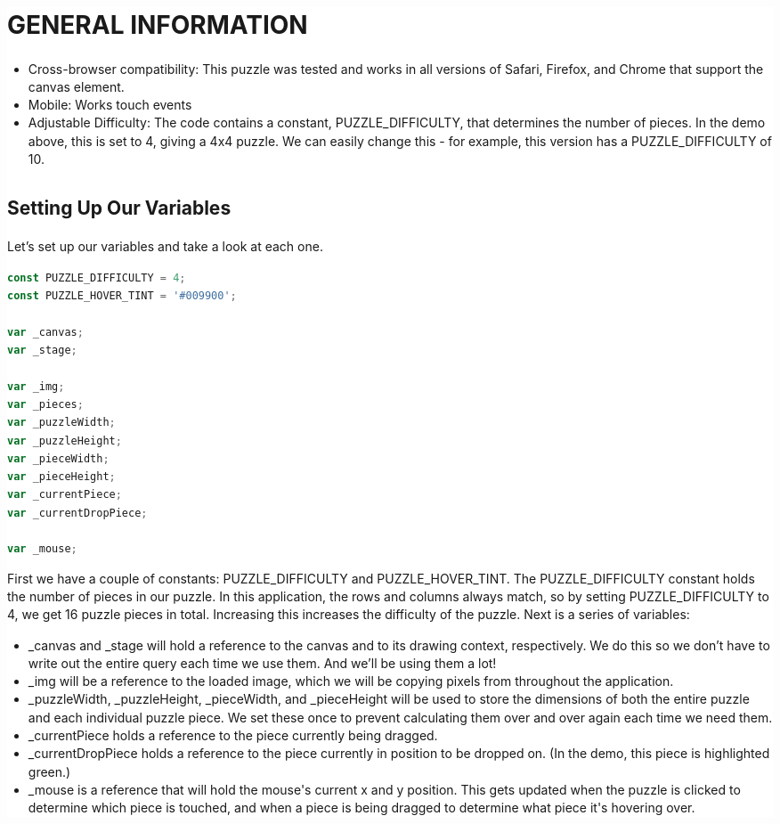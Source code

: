 # GENERAL INFORMATION
- Cross-browser compatibility: This puzzle was tested and works in all versions of Safari, Firefox, and Chrome that support the canvas element.
- Mobile: Works touch events
- Adjustable Difficulty: The code contains a constant, PUZZLE_DIFFICULTY, that determines the number of pieces. In the demo above, this is set to 4, giving a 4x4 puzzle. We can easily change this - for example, this version has a PUZZLE_DIFFICULTY of 10.

## Setting Up Our Variables

Let’s set up our variables and take a look at each one.

```JavaScript
const PUZZLE_DIFFICULTY = 4;
const PUZZLE_HOVER_TINT = '#009900';
 
var _canvas;
var _stage;
 
var _img;
var _pieces;
var _puzzleWidth;
var _puzzleHeight;
var _pieceWidth;
var _pieceHeight;
var _currentPiece;
var _currentDropPiece;
 
var _mouse;
```

First we have a couple of constants: PUZZLE_DIFFICULTY and PUZZLE_HOVER_TINT. The PUZZLE_DIFFICULTY constant holds the number of pieces in our puzzle. In this application, the rows and columns always match, so by setting PUZZLE_DIFFICULTY to 4, we get 16 puzzle pieces in total. Increasing this increases the difficulty of the puzzle.
Next is a series of variables:
- _canvas and _stage will hold a reference to the canvas and to its drawing context, respectively. We do this so we don’t have to write out the entire query each time we use them. And we’ll be using them a lot!
- _img will be a reference to the loaded image, which we will be copying pixels from throughout the application.
- _puzzleWidth, _puzzleHeight, _pieceWidth, and _pieceHeight will be used to store the dimensions of both the entire puzzle and each individual puzzle piece. We set these once to prevent calculating them over and over again each time we need them.
- _currentPiece holds a reference to the piece currently being dragged.
- _currentDropPiece holds a reference to the piece currently in position to be dropped on. (In the demo, this piece is highlighted green.)
- _mouse is a reference that will hold the mouse's current x and y position. This gets updated when the puzzle is clicked to determine which piece is touched, and when a piece is being dragged to determine what piece it's hovering over.
